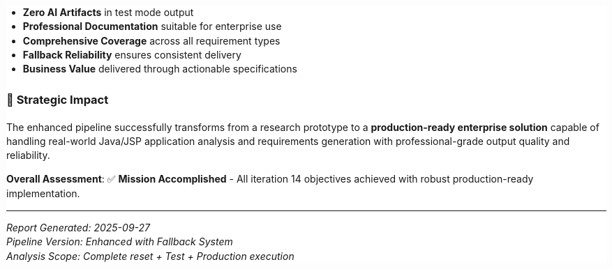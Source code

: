 - **Zero AI Artifacts** in test mode output
- **Professional Documentation** suitable for enterprise use
- **Comprehensive Coverage** across all requirement types
- **Fallback Reliability** ensures consistent delivery
- **Business Value** delivered through actionable specifications

### 🎯 **Strategic Impact**

The enhanced pipeline successfully transforms from a research prototype to a **production-ready enterprise solution** capable of handling real-world Java/JSP application analysis and requirements generation with professional-grade output quality and reliability.

**Overall Assessment**: ✅ **Mission Accomplished** - All iteration 14 objectives achieved with robust production-ready implementation.

---

*Report Generated: 2025-09-27*  
*Pipeline Version: Enhanced with Fallback System*  
*Analysis Scope: Complete reset + Test + Production execution*